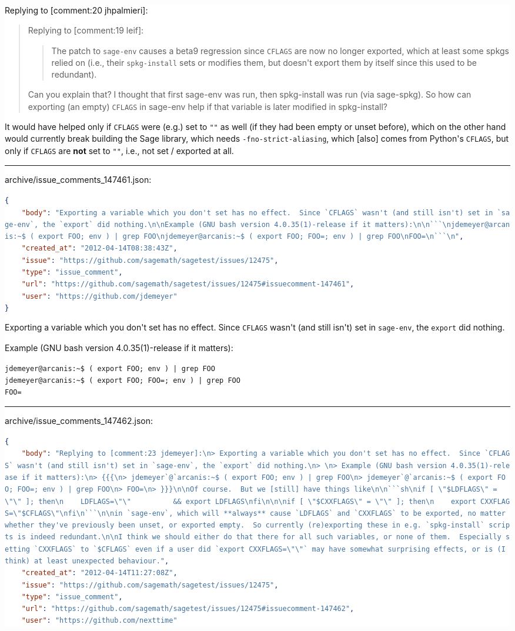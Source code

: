 Replying to [comment:20 jhpalmieri]:
> Replying to [comment:19 leif]:
> > The patch to `sage-env` causes a beta9 regression since `CFLAGS` are now no longer exported, which at least some spkgs relied on (i.e., their `spkg-install` sets or modifies them, but doesn't export them by itself since this used to be redundant).
> 
> Can you explain that? I thought that first sage-env was run, then spkg-install was run (via sage-spkg). So how can exporting (an empty) `CFLAGS` in sage-env help if that variable is later modified in spkg-install?

It would have helped only if `CFLAGS` were (e.g.) set to `""` as well (if they had been empty or unset before), which on the other hand would currently break building the Sage library, which needs `-fno-strict-aliasing`, which [also] comes from Python's `CFLAGS`, but only if `CFLAGS` are **not** set to `""`, i.e., not set / exported at all.



---

archive/issue_comments_147461.json:
```json
{
    "body": "Exporting a variable which you don't set has no effect.  Since `CFLAGS` wasn't (and still isn't) set in `sage-env`, the `export` did nothing.\n\nExample (GNU bash version 4.0.35(1)-release if it matters):\n\n```\njdemeyer@arcanis:~$ ( export FOO; env ) | grep FOO\njdemeyer@arcanis:~$ ( export FOO; FOO=; env ) | grep FOO\nFOO=\n```\n",
    "created_at": "2012-04-14T08:38:43Z",
    "issue": "https://github.com/sagemath/sagetest/issues/12475",
    "type": "issue_comment",
    "url": "https://github.com/sagemath/sagetest/issues/12475#issuecomment-147461",
    "user": "https://github.com/jdemeyer"
}
```

Exporting a variable which you don't set has no effect.  Since `CFLAGS` wasn't (and still isn't) set in `sage-env`, the `export` did nothing.

Example (GNU bash version 4.0.35(1)-release if it matters):

```
jdemeyer@arcanis:~$ ( export FOO; env ) | grep FOO
jdemeyer@arcanis:~$ ( export FOO; FOO=; env ) | grep FOO
FOO=
```




---

archive/issue_comments_147462.json:
```json
{
    "body": "Replying to [comment:23 jdemeyer]:\n> Exporting a variable which you don't set has no effect.  Since `CFLAGS` wasn't (and still isn't) set in `sage-env`, the `export` did nothing.\n> \n> Example (GNU bash version 4.0.35(1)-release if it matters):\n> {{{\n> jdemeyer`@`arcanis:~$ ( export FOO; env ) | grep FOO\n> jdemeyer`@`arcanis:~$ ( export FOO; FOO=; env ) | grep FOO\n> FOO=\n> }}}\n\nOf course.  But we [still] have things like\n\n```sh\nif [ \"$LDFLAGS\" = \"\" ]; then\n    LDFLAGS=\"\"          && export LDFLAGS\nfi\n\n\nif [ \"$CXXFLAGS\" = \"\" ]; then\n    export CXXFLAGS=\"$CFLAGS\"\nfi\n```\n\nin `sage-env`, which will **always** cause `LDFLAGS` and `CXXFLAGS` to be exported, no matter whether they've previously been unset, or exported empty.  So currently (re)exporting these in e.g. `spkg-install` scripts is indeed redundant.\n\nI think we should either do that there for all such variables, or none of them.  Especially setting `CXXFLAGS` to `$CFLAGS` even if a user did `export CXXFLAGS=\"\"` may have somewhat surprising effects, or is (I think) at least unexpected behaviour.",
    "created_at": "2012-04-14T11:27:08Z",
    "issue": "https://github.com/sagemath/sagetest/issues/12475",
    "type": "issue_comment",
    "url": "https://github.com/sagemath/sagetest/issues/12475#issuecomment-147462",
    "user": "https://github.com/nexttime"
```
